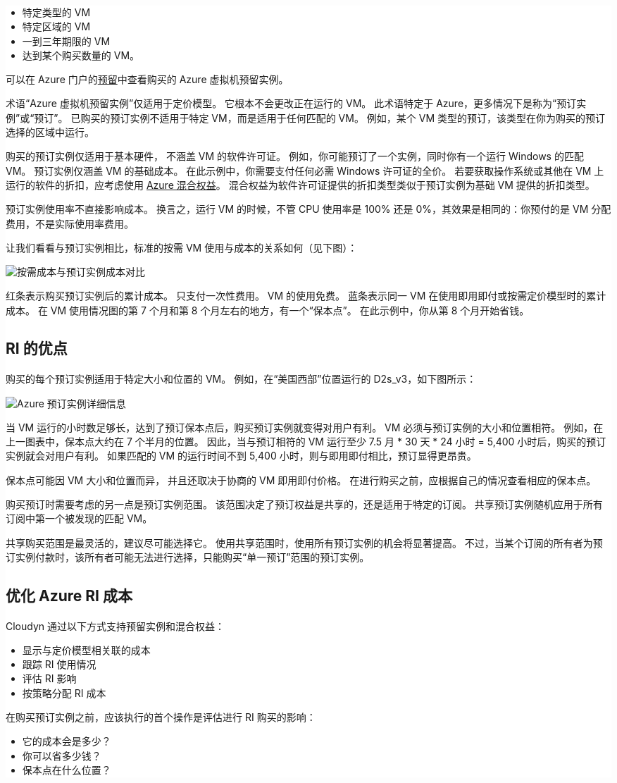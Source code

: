 - 特定类型的 VM
- 特定区域的 VM
- 一到三年期限的 VM
- 达到某个购买数量的 VM。

可以在 Azure 门户的[预留](https://portal.azure.com/#blade/Microsoft_Azure_Reservations/ReservationsBrowseBlade)中查看购买的 Azure 虚拟机预留实例。

术语“Azure 虚拟机预留实例”仅适用于定价模型。  它根本不会更改正在运行的 VM。 此术语特定于 Azure，更多情况下是称为“预订实例”或“预订”。   已购买的预订实例不适用于特定 VM，而是适用于任何匹配的 VM。 例如，某个 VM 类型的预订，该类型在你为购买的预订选择的区域中运行。

购买的预订实例仅适用于基本硬件， 不涵盖 VM 的软件许可证。 例如，你可能预订了一个实例，同时你有一个运行 Windows 的匹配 VM。 预订实例仅涵盖 VM 的基础成本。 在此示例中，你需要支付任何必需 Windows 许可证的全价。 若要获取操作系统或其他在 VM 上运行的软件的折扣，应考虑使用 [Azure 混合权益](https://azure.microsoft.com/pricing/hybrid-benefit)。 混合权益为软件许可证提供的折扣类型类似于预订实例为基础 VM 提供的折扣类型。

预订实例使用率不直接影响成本。 换言之，运行 VM 的时候，不管 CPU 使用率是 100% 还是 0%，其效果是相同的：你预付的是 VM 分配费用，不是实际使用率费用。

让我们看看与预订实例相比，标准的按需 VM 使用与成本的关系如何（见下图）：

![按需成本与预订实例成本对比](./media/tutorial-optimize-reserved-instances/azure01.png)



红条表示购买预订实例后的累计成本。 只支付一次性费用。 VM 的使用免费。 蓝条表示同一 VM 在使用即用即付或按需定价模型时的累计成本。 在 VM 使用情况图的第 7 个月和第 8 个月左右的地方，有一个“保本点”。  在此示例中，你从第 8 个月开始省钱。

## <a name="benefits-of-ris"></a>RI 的优点

购买的每个预订实例适用于特定大小和位置的 VM。 例如，在“美国西部”位置运行的 D2s\_v3，如下图所示：

![Azure 预订实例详细信息](./media/tutorial-optimize-reserved-instances/azure02.png)

当 VM 运行的小时数足够长，达到了预订保本点后，购买预订实例就变得对用户有利。 VM 必须与预订实例的大小和位置相符。 例如，在上一图表中，保本点大约在 7 个半月的位置。 因此，当与预订相符的 VM 运行至少 7.5 月 \* 30 天 \* 24 小时 = 5,400 小时后，购买的预订实例就会对用户有利。 如果匹配的 VM 的运行时间不到 5,400 小时，则与即用即付相比，预订显得更昂贵。

保本点可能因 VM 大小和位置而异， 并且还取决于协商的 VM 即用即付价格。 在进行购买之前，应根据自己的情况查看相应的保本点。

购买预订时需要考虑的另一点是预订实例范围。 该范围决定了预订权益是共享的，还是适用于特定的订阅。 共享预订实例随机应用于所有订阅中第一个被发现的匹配 VM。

共享购买范围是最灵活的，建议尽可能选择它。 使用共享范围时，使用所有预订实例的机会将显著提高。 不过，当某个订阅的所有者为预订实例付款时，该所有者可能无法进行选择，只能购买“单一预订”范围的预订实例。

## <a name="optimize-azure-ri-costs"></a>优化 Azure RI 成本

Cloudyn 通过以下方式支持预留实例和混合权益：

- 显示与定价模型相关联的成本
- 跟踪 RI 使用情况
- 评估 RI 影响
- 按策略分配 RI 成本

在购买预订实例之前，应该执行的首个操作是评估进行 RI 购买的影响：

- 它的成本会是多少？
- 你可以省多少钱？
- 保本点在什么位置？
